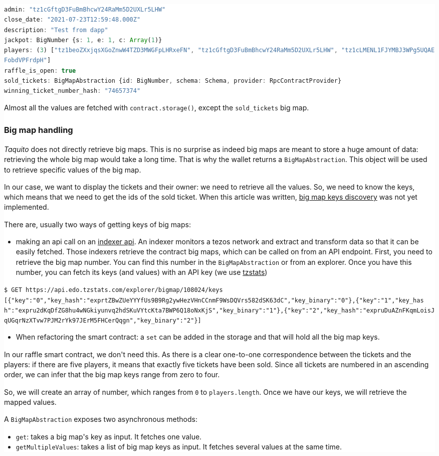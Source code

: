 ``` typescript jsx
admin: "tz1cGftgD3FuBmBhcwY24RaMm5D2UXLr5LHW"
close_date: "2021-07-23T12:59:48.000Z"
description: "Test from dapp"
jackpot: BigNumber {s: 1, e: 1, c: Array(1)}
players: (3) ["tz1beoZXxjqsXGoZnwW4TZD3MWGFpLHRxeFN", "tz1cGftgD3FuBmBhcwY24RaMm5D2UXLr5LHW", "tz1cLMENL1FJYMBJ3WPg5UQAEFobdVPFrdpH"]
raffle_is_open: true
sold_tickets: BigMapAbstraction {id: BigNumber, schema: Schema, provider: RpcContractProvider}
winning_ticket_number_hash: "74657374"

```

Almost all the values are fetched with `contract.storage()`, except the `sold_tickets`  big map.

### Big map handling
_Taquito_ does not directly retrieve big maps. This is no surprise as indeed big maps are meant to store a huge amount of data: retrieving the whole big map would take a long time. That is why the wallet returns a `BigMapAbstraction`. This object will be used to retrieve specific values of the big map.

In our case, we want to display the tickets and their owner: we need to retrieve all the values. So, we need to know the keys, which means that we need to get the ids of the sold ticket. When this article was written, [big map keys discovery](https://github.com/ecadlabs/taquito/projects/2#card-34204687) was not yet implemented.

There are, usually two ways of getting keys of big maps:
- making an api call on an [indexer api](/explorer/tzstats-smart-contract/#api-calls). An indexer monitors a tezos network and extract and transform data so that it can be easily fetched. Those indexers retrieve the contract big maps, which can be called on from an API endpoint. First, you need to retrieve the big map number. You can find this number in the `BigMapAbstraction` or from an explorer. Once you have this number, you can fetch its keys (and values) with an API key (we use [tzstats](https://tzstats.com/))

``` shell
$ GET https://api.edo.tzstats.com/explorer/bigmap/108024/keys
[{"key":"0","key_hash":"exprtZBwZUeYYYfUs9B9Rg2ywHezVHnCCnmF9WsDQVrs582dSK63dC","key_binary":"0"},{"key":"1","key_hash":"expru2dKqDfZG8hu4wNGkiyunvq2hdSKuVYtcKta7BWP6Q18oNxKjS","key_binary":"1"},{"key":"2","key_hash":"expruDuAZnFKqmLoisJqUGqrNzXTvw7PJM2rYk97JErM5FHCerQqgn","key_binary":"2"}]
```

- When refactoring the smart contract: a `set` can be added in the storage and that will hold all the big map keys.

In our raffle smart contract, we don't need this. As there is a clear one-to-one correspondence between the tickets and the players: if there are five players, it means that exactly five tickets have been sold. Since all tickets are numbered in an ascending order, we can infer that the big map keys range from zero to four.


So, we will create an array of number, which ranges from `0` to `players.length`.
Once we have our keys, we will retrieve the mapped values.


A `BigMapAbstraction` exposes two asynchronous methods: 
- `get`: takes a big map's key as input. It fetches one value.
- `getMultipleValues`: takes a list of big map keys as input. It fetches several values at the same time.

